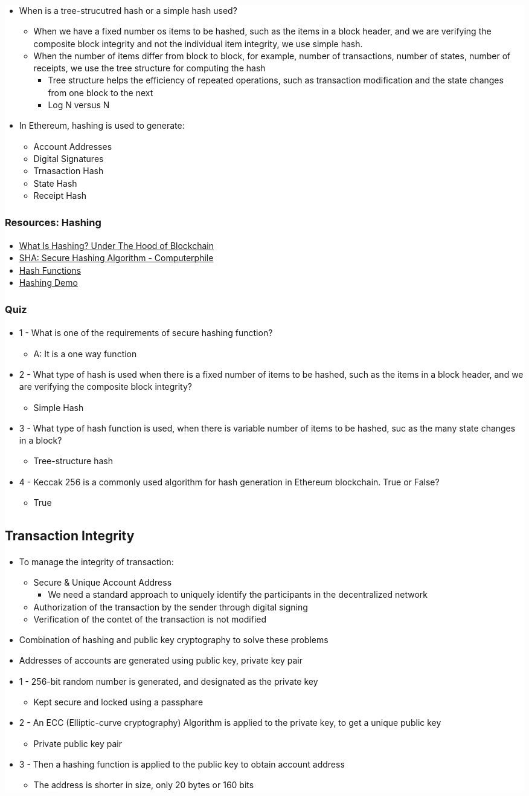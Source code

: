* When is a tree-strucutred hash or a simple hash used?
  * When we have a fixed number os items to be hashed, such as the items in a block header, and we are verifying the composite block integrity and not the individual item integrity, we use simple hash.
  * When the number of items differ from block to block, for example, number of transactions, number of states, number of receipts, we use the tree structure for computing the hash
    * Tree structure helps the efficiency of repeated operations, such as transaction modification and the state changes from one block to the next
    * Log N versus N

* In Ethereum, hashing is used to generate:
  * Account Addresses
  * Digital Signatures
  * Trnasaction Hash
  * State Hash
  * Receipt Hash

### Resources: Hashing

* [What Is Hashing? Under The Hood of Blockchain](https://blockgeeks.com/guides/what-is-hashing/)
* [SHA: Secure Hashing Algorithm - Computerphile](https://www.youtube.com/watch?v=DMtFhACPnTY)
* [Hash Functions](https://www.cs.hmc.edu/~geoff/classes/hmc.cs070.200101/homework10/hashfuncs.html)
* [Hashing Demo](https://academo.org/demos/SHA-256-hash-generator/)

### Quiz

* 1 - What is one of the requirements of secure hashing function?
  * A: It is a one way function

* 2 - What type of hash is used when there is a fixed number of items to be hashed, such as the items in a block header, and we are verifying the composite block integrity?
  * Simple Hash

* 3 - What type of hash function is used, when there is variable number of items to be hashed, suc as the many state changes in a block?
  * Tree-structure hash

* 4 - Keccak 256 is a commonly used algorithm for hash generation in Ethereum blockchain. True or False?
  * True

## Transaction Integrity

* To manage the integrity of transaction:
  * Secure & Unique Account Address
    * We need a standard approach to uniquely identify the participants in the decentralized network
  * Authorization of the transaction by the sender through digital signing
  * Verification of the contet of the transaction is not modified

* Combination of hashing and public key cryptography to solve these problems
* Addresses of accounts are generated using public key, private key pair

* 1 - 256-bit random number is generated, and designated as the private key
  * Kept secure and locked using a passphare
* 2 - An ECC (Elliptic-curve cryptography) Algorithm is applied to the private key, to get a unique public key
  * Private public key pair
* 3 - Then a hashing function is applied to the public key to obtain account address
  * The address is shorter in size, only 20 bytes or 160 bits
